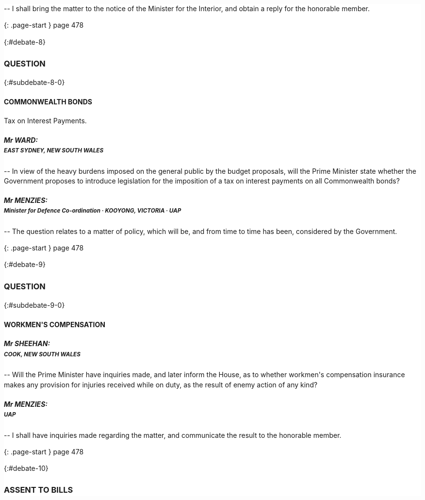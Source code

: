 -- I shall bring the matter to the notice of the Minister for the Interior, and obtain a reply for the honorable member. 

{: .page-start }
page 478

{:#debate-8}
### QUESTION

{:#subdebate-8-0}
#### COMMONWEALTH BONDS

Tax on Interest Payments. 

##### Mr WARD:<br><small class="text-muted">EAST SYDNEY, NEW SOUTH WALES</small>

-- In view of the heavy burdens imposed on the general public by the budget proposals, will the Prime Minister state whether the Government proposes to introduce legislation for the imposition of a tax on interest payments on all Commonwealth bonds? 

##### Mr MENZIES:<br><small class="text-muted">Minister for Defence Co-ordination &middot; KOOYONG, VICTORIA &middot; UAP</small>

-- The question relates to a matter of policy, which will be, and from time to time has been, considered by the Government. 

{: .page-start }
page 478

{:#debate-9}
### QUESTION

{:#subdebate-9-0}
#### WORKMEN'S COMPENSATION

##### Mr SHEEHAN:<br><small class="text-muted">COOK, NEW SOUTH WALES</small>

-- Will the Prime Minister have inquiries made, and later inform the House, as to whether workmen's compensation insurance makes any provision for injuries received while on duty, as the result of enemy action of any kind? 

##### Mr MENZIES:<br><small class="text-muted">UAP</small>

-- I shall have inquiries made regarding the matter, and communicate the result to the honorable member. 

{: .page-start }
page 478

{:#debate-10}
### ASSENT TO BILLS
